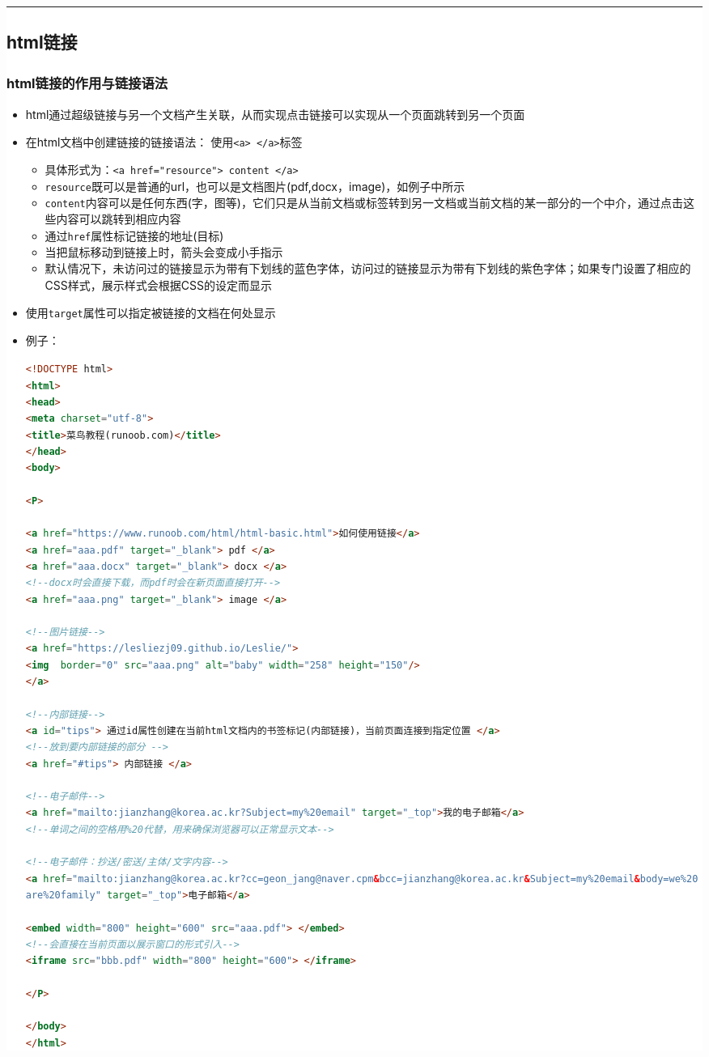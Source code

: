 ****

## html链接

### html链接的作用与链接语法

* html通过超级链接与另一个文档产生关联，从而实现点击链接可以实现从一个页面跳转到另一个页面
* 在html文档中创建链接的链接语法： 使用`<a> </a>`标签
  * 具体形式为：`<a href="resource"> content </a>`
  * `resource`既可以是普通的url，也可以是文档图片(pdf,docx，image)，如例子中所示
  * `content`内容可以是任何东西(字，图等)，它们只是从当前文档或标签转到另一文档或当前文档的某一部分的一个中介，通过点击这些内容可以跳转到相应内容
  * 通过`href`属性标记链接的地址(目标)
  * 当把鼠标移动到链接上时，箭头会变成小手指示
  * 默认情况下，未访问过的链接显示为带有下划线的蓝色字体，访问过的链接显示为带有下划线的紫色字体；如果专门设置了相应的CSS样式，展示样式会根据CSS的设定而显示
* 使用`target`属性可以指定被链接的文档在何处显示
* 例子：

  ```html
  <!DOCTYPE html>
  <html>
  <head>
  <meta charset="utf-8">
  <title>菜鸟教程(runoob.com)</title>
  </head>
  <body>

  <P>

  <a href="https://www.runoob.com/html/html-basic.html">如何使用链接</a>
  <a href="aaa.pdf" target="_blank"> pdf </a>
  <a href="aaa.docx" target="_blank"> docx </a>
  <!--docx时会直接下载，而pdf时会在新页面直接打开-->
  <a href="aaa.png" target="_blank"> image </a>

  <!--图片链接-->
  <a href="https://lesliezj09.github.io/Leslie/">
  <img  border="0" src="aaa.png" alt="baby" width="258" height="150"/>
  </a>

  <!--内部链接-->
  <a id="tips"> 通过id属性创建在当前html文档内的书签标记(内部链接)，当前页面连接到指定位置 </a>
  <!--放到要内部链接的部分 -->
  <a href="#tips"> 内部链接 </a>

  <!--电子邮件-->
  <a href="mailto:jianzhang@korea.ac.kr?Subject=my%20email" target="_top">我的电子邮箱</a>
  <!--单词之间的空格用%20代替，用来确保浏览器可以正常显示文本-->

  <!--电子邮件：抄送/密送/主体/文字内容-->
  <a href="mailto:jianzhang@korea.ac.kr?cc=geon_jang@naver.cpm&bcc=jianzhang@korea.ac.kr&Subject=my%20email&body=we%20are%20family" target="_top">电子邮箱</a>

  <embed width="800" height="600" src="aaa.pdf"> </embed>
  <!--会直接在当前页面以展示窗口的形式引入-->
  <iframe src="bbb.pdf" width="800" height="600"> </iframe>

  </P>

  </body>
  </html>
  ```
